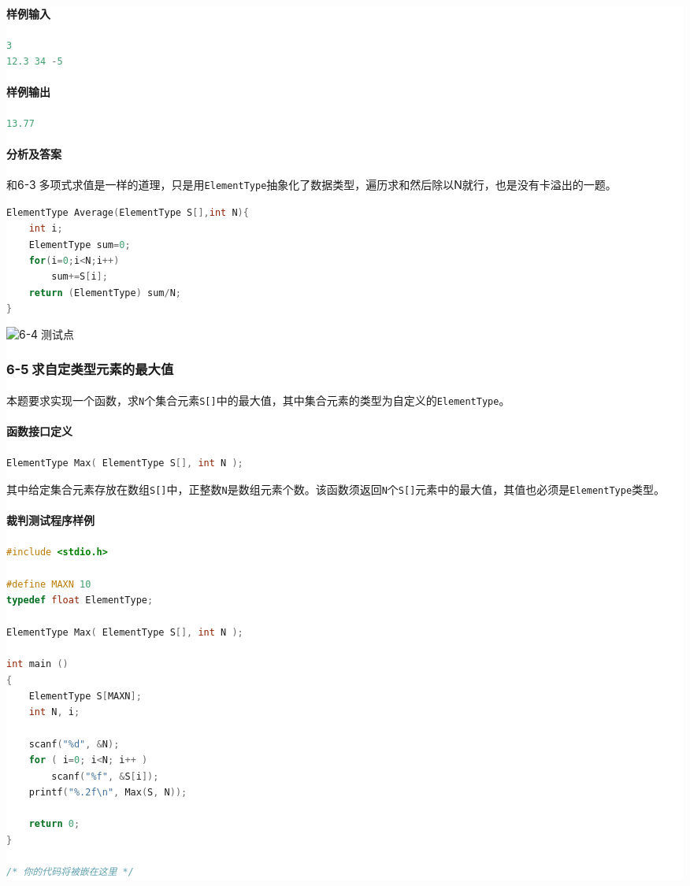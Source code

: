 #### 样例输入

```c
3
12.3 34 -5
```

#### 样例输出

```c
13.77
```

#### 分析及答案

和6-3 多项式求值是一样的道理，只是用`ElementType`抽象化了数据类型，遍历求和然后除以N就行，也是没有卡溢出的一题。

```c
ElementType Average(ElementType S[],int N){
    int i;
    ElementType sum=0;
    for(i=0;i<N;i++)
        sum+=S[i];
    return (ElementType) sum/N;
}
```

![6-4 测试点](https://picb.waku.icu/picb/2024/05/10/202405102006100.png)

### 6-5 求自定类型元素的最大值

本题要求实现一个函数，求`N`个集合元素`S[]`中的最大值，其中集合元素的类型为自定义的`ElementType`。

#### 函数接口定义

```C
ElementType Max( ElementType S[], int N );
```

其中给定集合元素存放在数组`S[]`中，正整数`N`是数组元素个数。该函数须返回`N`个`S[]`元素中的最大值，其值也必须是`ElementType`类型。

#### 裁判测试程序样例

```c
#include <stdio.h>

#define MAXN 10
typedef float ElementType;

ElementType Max( ElementType S[], int N );

int main ()
{
    ElementType S[MAXN];
    int N, i;

    scanf("%d", &N);
    for ( i=0; i<N; i++ )
        scanf("%f", &S[i]);
    printf("%.2f\n", Max(S, N));

    return 0;
}

/* 你的代码将被嵌在这里 */
```
